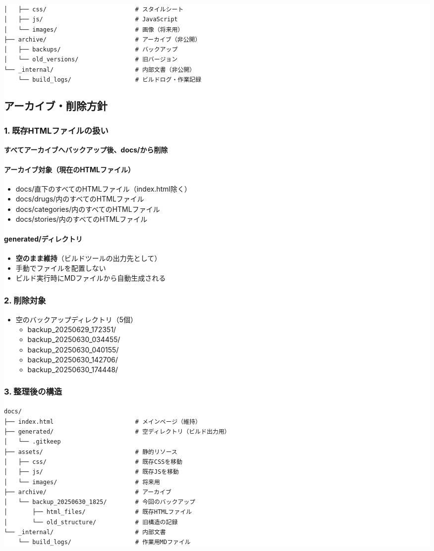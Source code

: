 ```
│   ├── css/                         # スタイルシート
│   ├── js/                          # JavaScript
│   └── images/                      # 画像（将来用）
├── archive/                         # アーカイブ（非公開）
│   ├── backups/                     # バックアップ
│   └── old_versions/                # 旧バージョン
└── _internal/                       # 内部文書（非公開）
    └── build_logs/                  # ビルドログ・作業記録
```

## アーカイブ・削除方針

### 1. 既存HTMLファイルの扱い
**すべてアーカイブへバックアップ後、docs/から削除**

#### アーカイブ対象（現在のHTMLファイル）
- docs/直下のすべてのHTMLファイル（index.html除く）
- docs/drugs/内のすべてのHTMLファイル
- docs/categories/内のすべてのHTMLファイル
- docs/stories/内のすべてのHTMLファイル

#### generated/ディレクトリ
- **空のまま維持**（ビルドツールの出力先として）
- 手動でファイルを配置しない
- ビルド実行時にMDファイルから自動生成される

### 2. 削除対象
- 空のバックアップディレクトリ（5個）
  - backup_20250629_172351/
  - backup_20250630_034455/
  - backup_20250630_040155/
  - backup_20250630_142706/
  - backup_20250630_174448/

### 3. 整理後の構造
```
docs/
├── index.html                       # メインページ（維持）
├── generated/                       # 空ディレクトリ（ビルド出力用）
│   └── .gitkeep
├── assets/                          # 静的リソース
│   ├── css/                         # 既存CSSを移動
│   ├── js/                          # 既存JSを移動
│   └── images/                      # 将来用
├── archive/                         # アーカイブ
│   └── backup_20250630_1825/        # 今回のバックアップ
│       ├── html_files/              # 既存HTMLファイル
│       └── old_structure/           # 旧構造の記録
└── _internal/                       # 内部文書
    └── build_logs/                  # 作業用MDファイル
```
